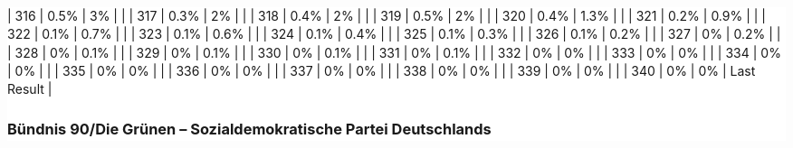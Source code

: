 | 316 | 0.5% | 3% |  |
| 317 | 0.3% | 2% |  |
| 318 | 0.4% | 2% |  |
| 319 | 0.5% | 2% |  |
| 320 | 0.4% | 1.3% |  |
| 321 | 0.2% | 0.9% |  |
| 322 | 0.1% | 0.7% |  |
| 323 | 0.1% | 0.6% |  |
| 324 | 0.1% | 0.4% |  |
| 325 | 0.1% | 0.3% |  |
| 326 | 0.1% | 0.2% |  |
| 327 | 0% | 0.2% |  |
| 328 | 0% | 0.1% |  |
| 329 | 0% | 0.1% |  |
| 330 | 0% | 0.1% |  |
| 331 | 0% | 0.1% |  |
| 332 | 0% | 0% |  |
| 333 | 0% | 0% |  |
| 334 | 0% | 0% |  |
| 335 | 0% | 0% |  |
| 336 | 0% | 0% |  |
| 337 | 0% | 0% |  |
| 338 | 0% | 0% |  |
| 339 | 0% | 0% |  |
| 340 | 0% | 0% | Last Result |

### Bündnis 90/Die Grünen – Sozialdemokratische Partei Deutschlands
